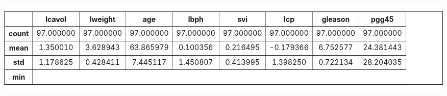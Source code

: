 <div style="width:100%;overflow:scroll;">
<style scoped>
    .dataframe tbody tr th:only-of-type {
        vertical-align: middle;
    }

    .dataframe tbody tr th {
        vertical-align: top;
    }

    .dataframe thead th {
        text-align: right;
    }
</style>
<table border="1" class="dataframe">
  <thead>
    <tr style="text-align: right;">
      <th style='text-align:center; vertical-align:middle'></th>
      <th style='text-align:center; vertical-align:middle'>lcavol</th>
      <th style='text-align:center; vertical-align:middle'>lweight</th>
      <th style='text-align:center; vertical-align:middle'>age</th>
      <th style='text-align:center; vertical-align:middle'>lbph</th>
      <th style='text-align:center; vertical-align:middle'>svi</th>
      <th style='text-align:center; vertical-align:middle'>lcp</th>
      <th style='text-align:center; vertical-align:middle'>gleason</th>
      <th style='text-align:center; vertical-align:middle'>pgg45</th>
    </tr>
  </thead>
  <tbody>
    <tr>
      <th style='text-align:center; vertical-align:middle'>count</th>
      <td style='text-align:center; vertical-align:middle'>97.000000</td>
      <td style='text-align:center; vertical-align:middle'>97.000000</td>
      <td style='text-align:center; vertical-align:middle'>97.000000</td>
      <td style='text-align:center; vertical-align:middle'>97.000000</td>
      <td style='text-align:center; vertical-align:middle'>97.000000</td>
      <td style='text-align:center; vertical-align:middle'>97.000000</td>
      <td style='text-align:center; vertical-align:middle'>97.000000</td>
      <td style='text-align:center; vertical-align:middle'>97.000000</td>
    </tr>
    <tr>
      <th style='text-align:center; vertical-align:middle'>mean</th>
      <td style='text-align:center; vertical-align:middle'>1.350010</td>
      <td style='text-align:center; vertical-align:middle'>3.628943</td>
      <td style='text-align:center; vertical-align:middle'>63.865979</td>
      <td style='text-align:center; vertical-align:middle'>0.100356</td>
      <td style='text-align:center; vertical-align:middle'>0.216495</td>
      <td style='text-align:center; vertical-align:middle'>-0.179366</td>
      <td style='text-align:center; vertical-align:middle'>6.752577</td>
      <td style='text-align:center; vertical-align:middle'>24.381443</td>
    </tr>
    <tr>
      <th style='text-align:center; vertical-align:middle'>std</th>
      <td style='text-align:center; vertical-align:middle'>1.178625</td>
      <td style='text-align:center; vertical-align:middle'>0.428411</td>
      <td style='text-align:center; vertical-align:middle'>7.445117</td>
      <td style='text-align:center; vertical-align:middle'>1.450807</td>
      <td style='text-align:center; vertical-align:middle'>0.413995</td>
      <td style='text-align:center; vertical-align:middle'>1.398250</td>
      <td style='text-align:center; vertical-align:middle'>0.722134</td>
      <td style='text-align:center; vertical-align:middle'>28.204035</td>
    </tr>
    <tr>
      <th style='text-align:center; vertical-align:middle'>min</th>